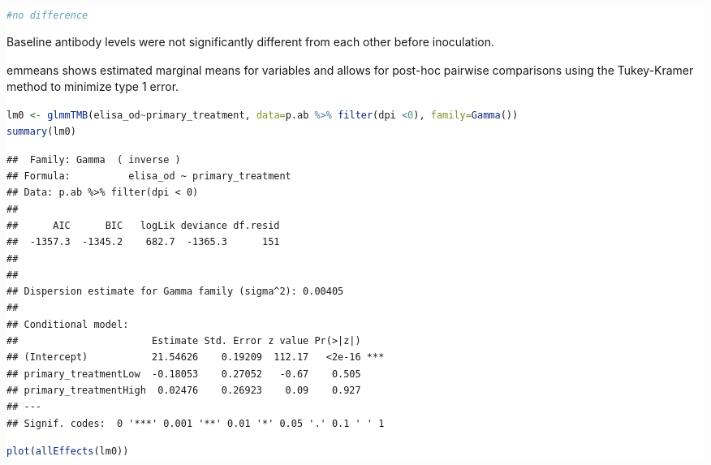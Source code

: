 ``` r
#no difference
```

Baseline antibody levels were not significantly different from each
other before inoculation.

emmeans shows estimated marginal means for variables and allows for
post-hoc pairwise comparisons using the Tukey-Kramer method to minimize
type 1 error.

``` r
lm0 <- glmmTMB(elisa_od~primary_treatment, data=p.ab %>% filter(dpi <0), family=Gamma())
summary(lm0)
```

    ##  Family: Gamma  ( inverse )
    ## Formula:          elisa_od ~ primary_treatment
    ## Data: p.ab %>% filter(dpi < 0)
    ## 
    ##      AIC      BIC   logLik deviance df.resid 
    ##  -1357.3  -1345.2    682.7  -1365.3      151 
    ## 
    ## 
    ## Dispersion estimate for Gamma family (sigma^2): 0.00405 
    ## 
    ## Conditional model:
    ##                       Estimate Std. Error z value Pr(>|z|)    
    ## (Intercept)           21.54626    0.19209  112.17   <2e-16 ***
    ## primary_treatmentLow  -0.18053    0.27052   -0.67    0.505    
    ## primary_treatmentHigh  0.02476    0.26923    0.09    0.927    
    ## ---
    ## Signif. codes:  0 '***' 0.001 '**' 0.01 '*' 0.05 '.' 0.1 ' ' 1

``` r
plot(allEffects(lm0))
```
